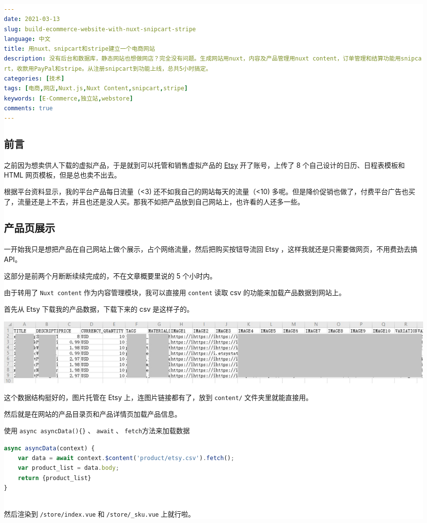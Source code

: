 ```yaml
---
date: 2021-03-13
slug: build-ecommerce-website-with-nuxt-snipcart-stripe
language: 中文
title: 用nuxt、snipcart和stripe建立一个电商网站
description: 没有后台和数据库，静态网站也想做网店？完全没有问题。生成网站用nuxt，内容及产品管理用nuxt content，订单管理和结算功能用snipcart，收款用PayPal和stripe。从注册snipcart到功能上线，总共5小时搞定。
categories: [技术]
tags: [电商,网店,Nuxt.js,Nuxt Content,snipcart,stripe]
keywords: [E-Commerce,独立站,webstore]
comments: true
---
```


## 前言

之前因为想卖供人下载的虚拟产品，于是就到可以托管和销售虚拟产品的 [Etsy](https://www.etsy.com/hk-en/shop/JoyfulTemplateDesign) 开了账号，上传了 8 个自己设计的日历、日程表模板和 HTML 网页模板，但是总也卖不出去。

根据平台资料显示，我的平台产品每日流量（<3) 还不如我自己的网站每天的流量（<10) 多呢。但是降价促销也做了，付费平台广告也买了，流量还是上不去，并且也还是没人买。那我不如把产品放到自己网站上，也许看的人还多一些。

## 产品页展示

一开始我只是想把产品在自己网站上做个展示，占个网络流量，然后把购买按钮导流回 Etsy ，这样我就还是只需要做网页，不用费劲去搞 API。

这部分是前两个月断断续续完成的，不在文章概要里说的 5 个小时内。

由于转用了 `Nuxt content` 作为内容管理模块，我可以直接用 `content` 读取 csv 的功能来加载产品数据到网站上。

首先从 Etsy 下载我的产品数据，下载下来的 csv 是这样子的。

![001](/img/blog/2021-03-13/001.jpg)

这个数据结构挺好的，图片托管在 Etsy 上，连图片链接都有了，放到 `content/` 文件夹里就能直接用。

然后就是在网站的产品目录页和产品详情页加载产品信息。

使用 `async asyncData(){}` 、 `await` 、 `fetch`方法来加载数据

```js
async asyncData(context) {
	var data = await context.$content('product/etsy.csv').fetch();
	var product_list = data.body;
	return {product_list}
}
	
```
然后渲染到 `/store/index.vue` 和 `/store/_sku.vue` 上就行啦。
